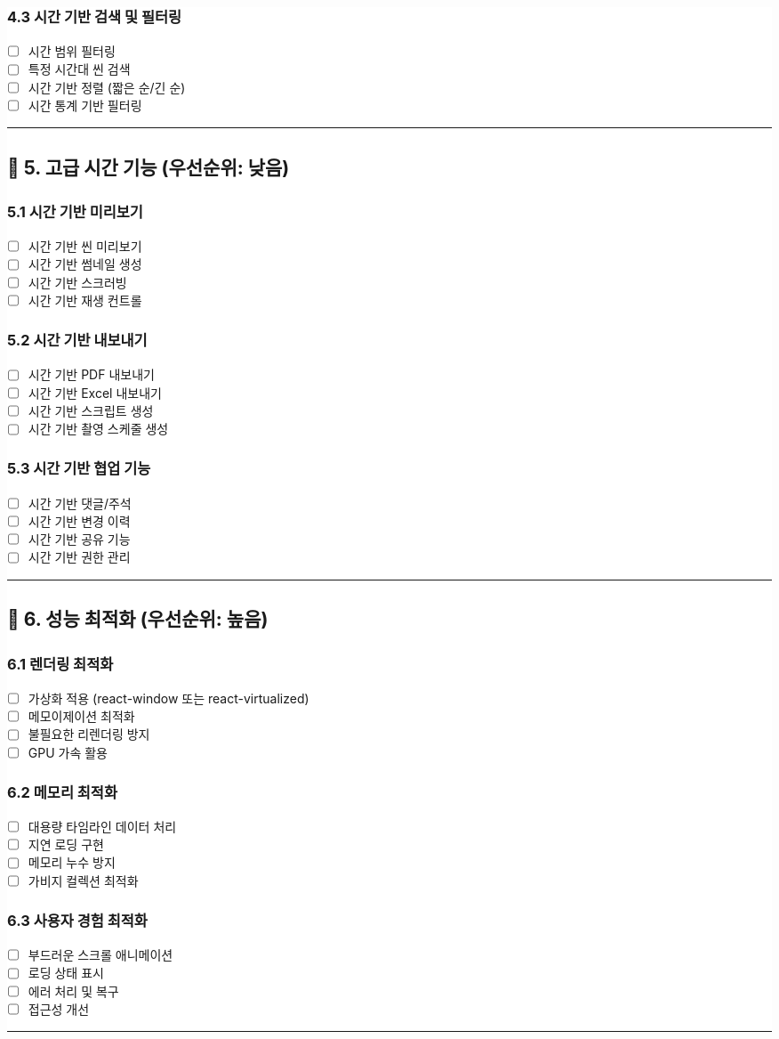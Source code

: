 ### 4.3 시간 기반 검색 및 필터링
- [ ] 시간 범위 필터링
- [ ] 특정 시간대 씬 검색
- [ ] 시간 기반 정렬 (짧은 순/긴 순)
- [ ] 시간 통계 기반 필터링

---

## 🎯 5. 고급 시간 기능 (우선순위: 낮음)

### 5.1 시간 기반 미리보기
- [ ] 시간 기반 씬 미리보기
- [ ] 시간 기반 썸네일 생성
- [ ] 시간 기반 스크러빙
- [ ] 시간 기반 재생 컨트롤

### 5.2 시간 기반 내보내기
- [ ] 시간 기반 PDF 내보내기
- [ ] 시간 기반 Excel 내보내기
- [ ] 시간 기반 스크립트 생성
- [ ] 시간 기반 촬영 스케줄 생성

### 5.3 시간 기반 협업 기능
- [ ] 시간 기반 댓글/주석
- [ ] 시간 기반 변경 이력
- [ ] 시간 기반 공유 기능
- [ ] 시간 기반 권한 관리

---

## 🎯 6. 성능 최적화 (우선순위: 높음)

### 6.1 렌더링 최적화
- [ ] 가상화 적용 (react-window 또는 react-virtualized)
- [ ] 메모이제이션 최적화
- [ ] 불필요한 리렌더링 방지
- [ ] GPU 가속 활용

### 6.2 메모리 최적화
- [ ] 대용량 타임라인 데이터 처리
- [ ] 지연 로딩 구현
- [ ] 메모리 누수 방지
- [ ] 가비지 컬렉션 최적화

### 6.3 사용자 경험 최적화
- [ ] 부드러운 스크롤 애니메이션
- [ ] 로딩 상태 표시
- [ ] 에러 처리 및 복구
- [ ] 접근성 개선

---